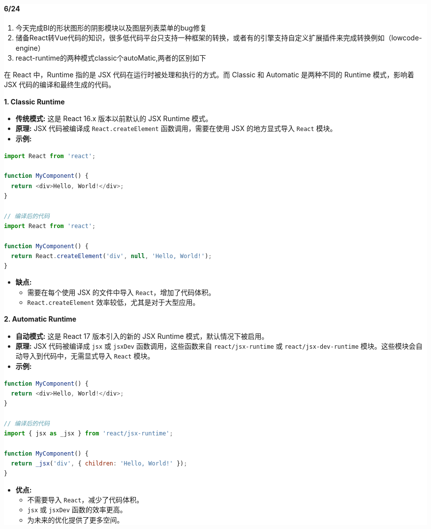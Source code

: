 
#### 6/24
1. 今天完成BI的形状图形的阴影模块以及图层列表菜单的bug修复
2. 储备React转Vue代码的知识，很多低代码平台只支持一种框架的转换，或者有的引擎支持自定义扩展插件来完成转换例如（lowcode-engine）
3. react-runtime的两种模式classic个autoMatic,两者的区别如下

在 React 中，Runtime 指的是 JSX 代码在运行时被处理和执行的方式。而 Classic 和 Automatic 是两种不同的 Runtime 模式，影响着 JSX 代码的编译和最终生成的代码。

**1. Classic Runtime**

* **传统模式:**  这是 React 16.x 版本以前默认的 JSX Runtime 模式。
* **原理:**  JSX 代码被编译成 `React.createElement` 函数调用，需要在使用 JSX 的地方显式导入 `React` 模块。
* **示例:**

```javascript
import React from 'react';

function MyComponent() {
  return <div>Hello, World!</div>;
}

// 编译后的代码
import React from 'react';

function MyComponent() {
  return React.createElement('div', null, 'Hello, World!');
}
```

* **缺点:** 
    * 需要在每个使用 JSX 的文件中导入 `React`，增加了代码体积。
    * `React.createElement` 效率较低，尤其是对于大型应用。


**2. Automatic Runtime**

* **自动模式:**  这是 React 17 版本引入的新的 JSX Runtime 模式，默认情况下被启用。
* **原理:**  JSX 代码被编译成 `jsx` 或 `jsxDev` 函数调用，这些函数来自 `react/jsx-runtime` 或 `react/jsx-dev-runtime` 模块。这些模块会自动导入到代码中，无需显式导入 `React` 模块。
* **示例:**

```javascript
function MyComponent() {
  return <div>Hello, World!</div>;
}

// 编译后的代码
import { jsx as _jsx } from 'react/jsx-runtime';

function MyComponent() {
  return _jsx('div', { children: 'Hello, World!' });
}
```

* **优点:**
    * 不需要导入 `React`，减少了代码体积。
    * `jsx` 或 `jsxDev` 函数的效率更高。
    * 为未来的优化提供了更多空间。
